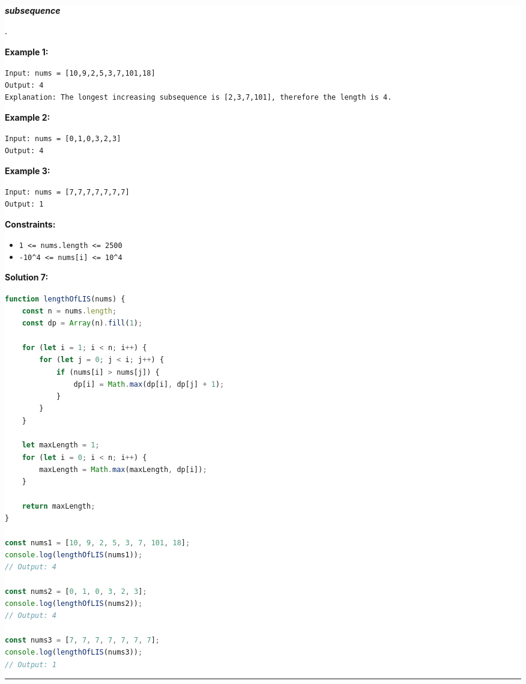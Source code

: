 **_subsequence_**

.

**Example 1:**

```
Input: nums = [10,9,2,5,3,7,101,18]
Output: 4
Explanation: The longest increasing subsequence is [2,3,7,101], therefore the length is 4.

```

**Example 2:**

```
Input: nums = [0,1,0,3,2,3]
Output: 4

```

**Example 3:**

```
Input: nums = [7,7,7,7,7,7,7]
Output: 1

```

**Constraints:**

- `1 <= nums.length <= 2500`
- `-10^4 <= nums[i] <= 10^4`

**Solution 7:**

```javascript
function lengthOfLIS(nums) {
	const n = nums.length;
	const dp = Array(n).fill(1);

	for (let i = 1; i < n; i++) {
		for (let j = 0; j < i; j++) {
			if (nums[i] > nums[j]) {
				dp[i] = Math.max(dp[i], dp[j] + 1);
			}
		}
	}

	let maxLength = 1;
	for (let i = 0; i < n; i++) {
		maxLength = Math.max(maxLength, dp[i]);
	}

	return maxLength;
}

const nums1 = [10, 9, 2, 5, 3, 7, 101, 18];
console.log(lengthOfLIS(nums1));
// Output: 4

const nums2 = [0, 1, 0, 3, 2, 3];
console.log(lengthOfLIS(nums2));
// Output: 4

const nums3 = [7, 7, 7, 7, 7, 7, 7];
console.log(lengthOfLIS(nums3));
// Output: 1
```

---